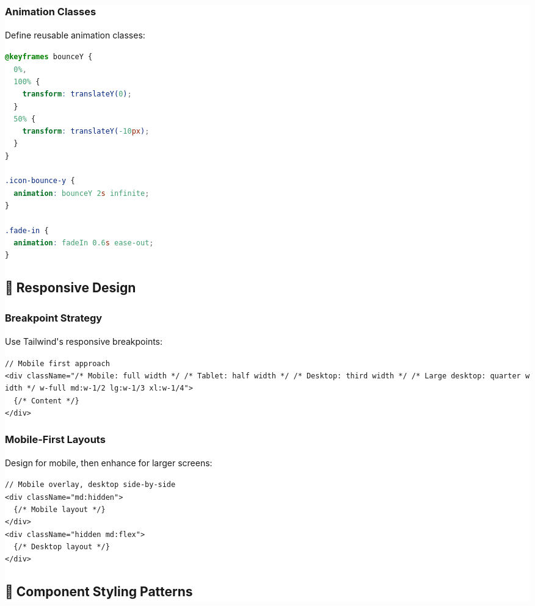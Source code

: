 ### Animation Classes

Define reusable animation classes:

```css
@keyframes bounceY {
  0%,
  100% {
    transform: translateY(0);
  }
  50% {
    transform: translateY(-10px);
  }
}

.icon-bounce-y {
  animation: bounceY 2s infinite;
}

.fade-in {
  animation: fadeIn 0.6s ease-out;
}
```

## 📱 Responsive Design

### Breakpoint Strategy

Use Tailwind's responsive breakpoints:

```tsx
// Mobile first approach
<div className="/* Mobile: full width */ /* Tablet: half width */ /* Desktop: third width */ /* Large desktop: quarter width */ w-full md:w-1/2 lg:w-1/3 xl:w-1/4">
  {/* Content */}
</div>
```

### Mobile-First Layouts

Design for mobile, then enhance for larger screens:

```tsx
// Mobile overlay, desktop side-by-side
<div className="md:hidden">
  {/* Mobile layout */}
</div>
<div className="hidden md:flex">
  {/* Desktop layout */}
</div>
```

## 🎨 Component Styling Patterns
